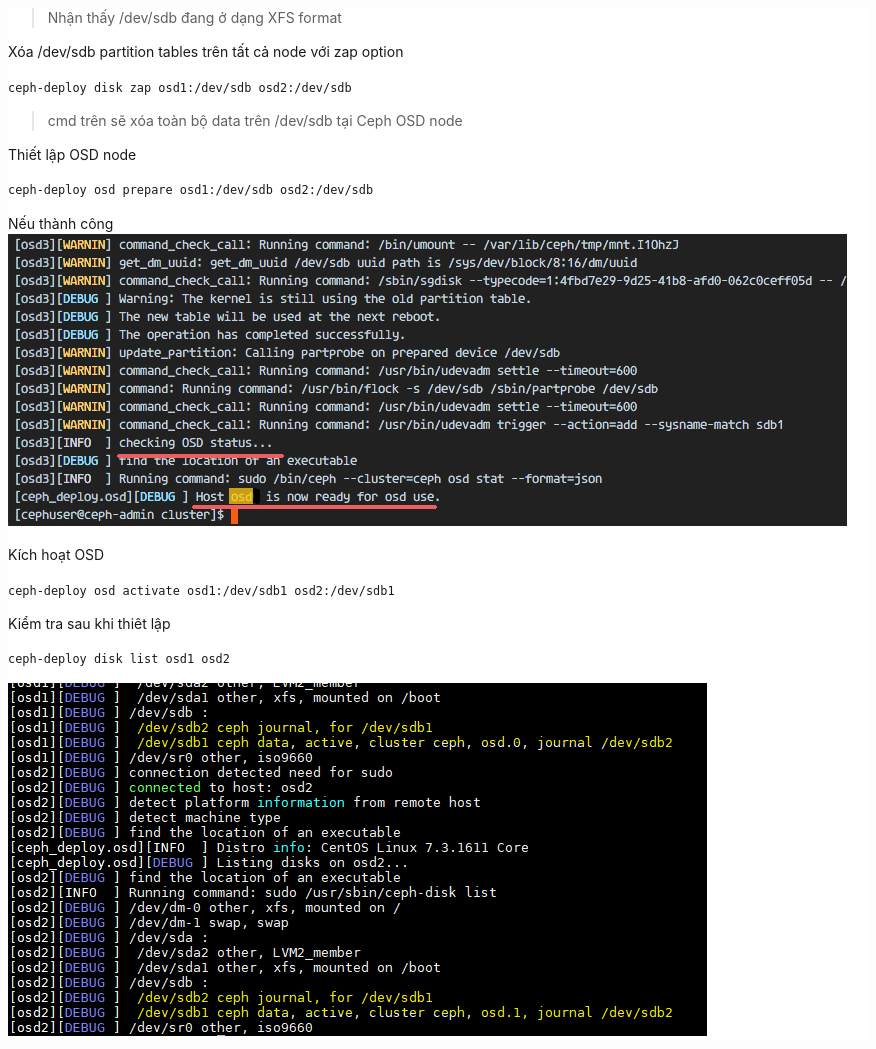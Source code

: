 
> Nhận thấy /dev/sdb đang ở dạng XFS format

Xóa /dev/sdb partition tables trên tất cả node với zap option
```
ceph-deploy disk zap osd1:/dev/sdb osd2:/dev/sdb
```
> cmd trên sẽ xóa toàn bộ data trên /dev/sdb tại Ceph OSD node

Thiết lập OSD node
```
ceph-deploy osd prepare osd1:/dev/sdb osd2:/dev/sdb
```

Nếu thành công
![](PIC/ceph-in-lab-6.png)

Kích hoạt OSD
```
ceph-deploy osd activate osd1:/dev/sdb1 osd2:/dev/sdb1
```

Kiểm tra sau khi thiêt lập
```
ceph-deploy disk list osd1 osd2
```
![](PIC/ceph-in-lab-7.png)
